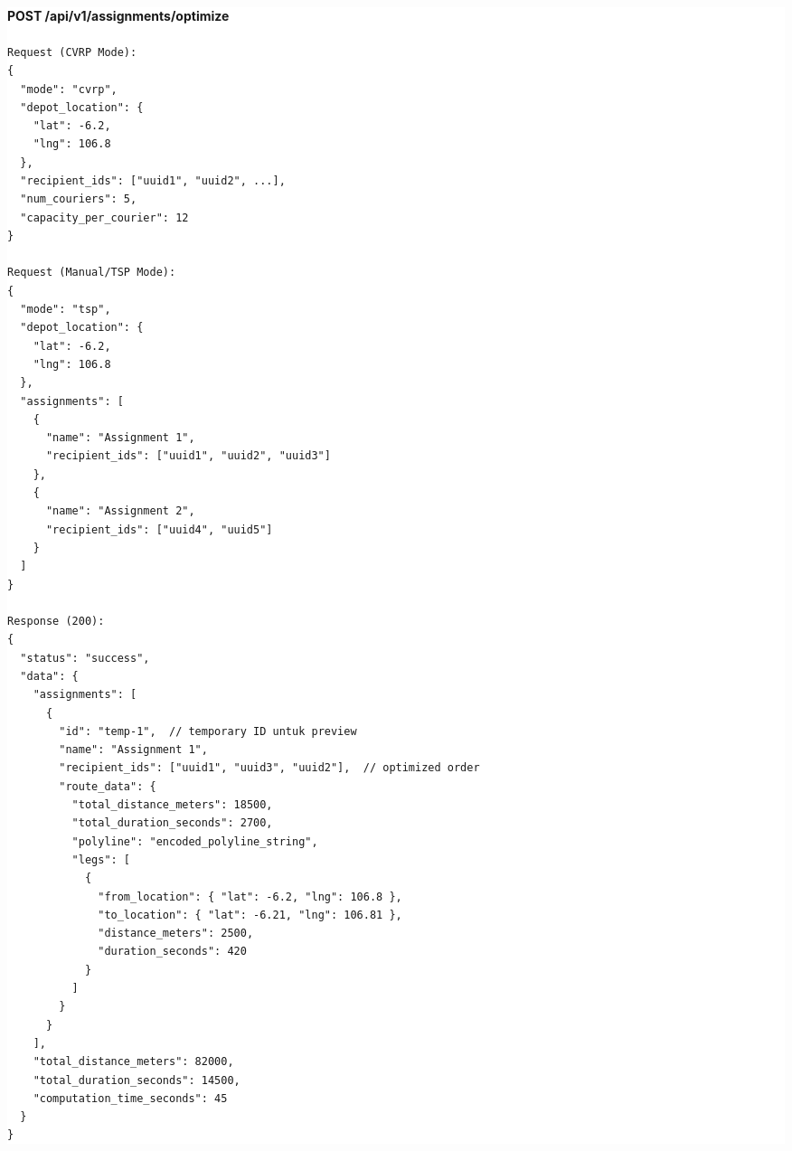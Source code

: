 #### POST /api/v1/assignments/optimize
```
Request (CVRP Mode):
{
  "mode": "cvrp",
  "depot_location": {
    "lat": -6.2,
    "lng": 106.8
  },
  "recipient_ids": ["uuid1", "uuid2", ...],
  "num_couriers": 5,
  "capacity_per_courier": 12
}

Request (Manual/TSP Mode):
{
  "mode": "tsp",
  "depot_location": {
    "lat": -6.2,
    "lng": 106.8
  },
  "assignments": [
    {
      "name": "Assignment 1",
      "recipient_ids": ["uuid1", "uuid2", "uuid3"]
    },
    {
      "name": "Assignment 2",
      "recipient_ids": ["uuid4", "uuid5"]
    }
  ]
}

Response (200):
{
  "status": "success",
  "data": {
    "assignments": [
      {
        "id": "temp-1",  // temporary ID untuk preview
        "name": "Assignment 1",
        "recipient_ids": ["uuid1", "uuid3", "uuid2"],  // optimized order
        "route_data": {
          "total_distance_meters": 18500,
          "total_duration_seconds": 2700,
          "polyline": "encoded_polyline_string",
          "legs": [
            {
              "from_location": { "lat": -6.2, "lng": 106.8 },
              "to_location": { "lat": -6.21, "lng": 106.81 },
              "distance_meters": 2500,
              "duration_seconds": 420
            }
          ]
        }
      }
    ],
    "total_distance_meters": 82000,
    "total_duration_seconds": 14500,
    "computation_time_seconds": 45
  }
}

```